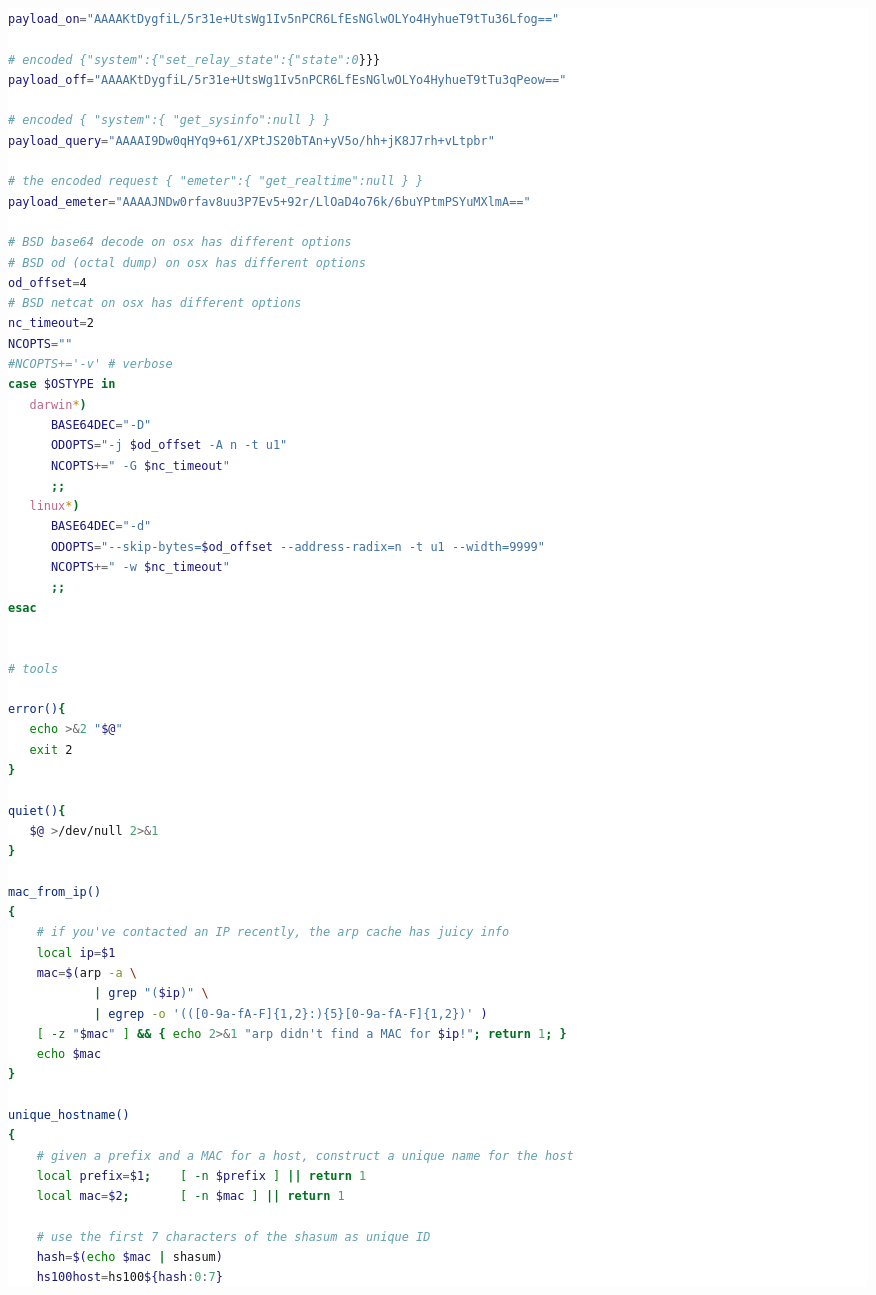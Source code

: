 ```bash
payload_on="AAAAKtDygfiL/5r31e+UtsWg1Iv5nPCR6LfEsNGlwOLYo4HyhueT9tTu36Lfog=="

# encoded {"system":{"set_relay_state":{"state":0}}}
payload_off="AAAAKtDygfiL/5r31e+UtsWg1Iv5nPCR6LfEsNGlwOLYo4HyhueT9tTu3qPeow=="

# encoded { "system":{ "get_sysinfo":null } }
payload_query="AAAAI9Dw0qHYq9+61/XPtJS20bTAn+yV5o/hh+jK8J7rh+vLtpbr"

# the encoded request { "emeter":{ "get_realtime":null } }
payload_emeter="AAAAJNDw0rfav8uu3P7Ev5+92r/LlOaD4o76k/6buYPtmPSYuMXlmA=="

# BSD base64 decode on osx has different options
# BSD od (octal dump) on osx has different options
od_offset=4
# BSD netcat on osx has different options
nc_timeout=2
NCOPTS=""
#NCOPTS+='-v' # verbose
case $OSTYPE in
   darwin*)
      BASE64DEC="-D"
      ODOPTS="-j $od_offset -A n -t u1"
      NCOPTS+=" -G $nc_timeout"
      ;;
   linux*)
      BASE64DEC="-d"
      ODOPTS="--skip-bytes=$od_offset --address-radix=n -t u1 --width=9999"
      NCOPTS+=" -w $nc_timeout"
      ;;
esac


# tools

error(){
   echo >&2 "$@"
   exit 2
}

quiet(){
   $@ >/dev/null 2>&1
}

mac_from_ip()
{
    # if you've contacted an IP recently, the arp cache has juicy info
    local ip=$1
    mac=$(arp -a \
            | grep "($ip)" \
            | egrep -o '(([0-9a-fA-F]{1,2}:){5}[0-9a-fA-F]{1,2})' )
    [ -z "$mac" ] && { echo 2>&1 "arp didn't find a MAC for $ip!"; return 1; }
    echo $mac
}

unique_hostname()
{
    # given a prefix and a MAC for a host, construct a unique name for the host
    local prefix=$1;    [ -n $prefix ] || return 1
    local mac=$2;       [ -n $mac ] || return 1

    # use the first 7 characters of the shasum as unique ID
    hash=$(echo $mac | shasum)
    hs100host=hs100${hash:0:7}
```